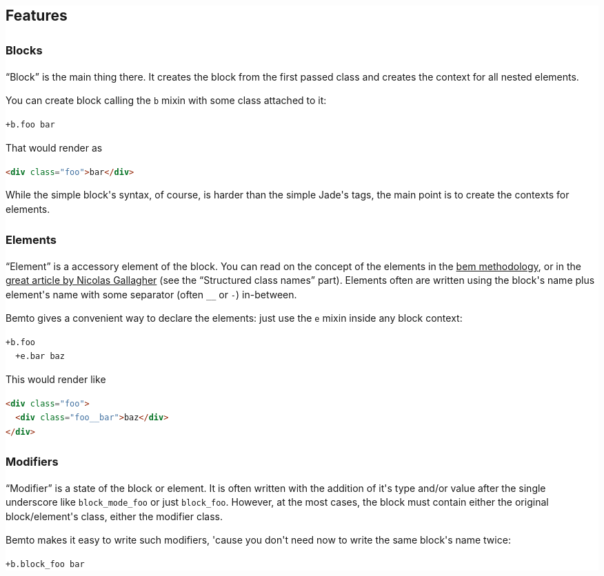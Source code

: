 ## Features

### Blocks

“Block” is the main thing there. It creates the block from the first passed class and creates the context for all nested elements.

You can create block calling the `b` mixin with some class attached to it:

```Jade
+b.foo bar
```

That would render as

```HTML
<div class="foo">bar</div>
```

While the simple block's syntax, of course, is harder than the simple Jade's tags, the main point is to create the contexts for elements.

### Elements

“Element” is a accessory element of the block. You can read on the concept of the elements in the [bem methodology](http://bem.github.com/bem-method/pages/beginning/beginning.en.html#Element), or in the [great article by Nicolas Gallagher](http://nicolasgallagher.com/about-html-semantics-front-end-architecture/) (see the “Structured class names” part). Elements often are written using the block's name plus element's name with some separator (often `__` or `-`) in-between.

Bemto gives a convenient way to declare the elements: just use the `e` mixin inside any block context:

```Jade
+b.foo
  +e.bar baz
```

This would render like

```HTML
<div class="foo">
  <div class="foo__bar">baz</div>
</div>
```

### Modifiers

“Modifier” is a state of the block or element. It is often written with the addition of it's type and/or value after the single underscore like `block_mode_foo` or just `block_foo`. However, at the most cases, the block must contain either the original block/element's class, either the modifier class.

Bemto makes it easy to write such modifiers, 'cause you don't need now to write the same block's name twice:

```Jade
+b.block_foo bar
```
